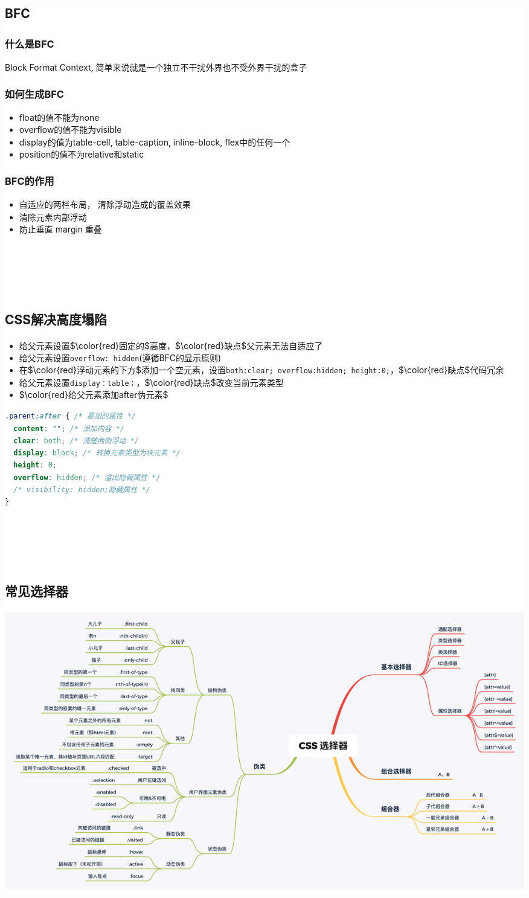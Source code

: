 ## BFC
### 什么是BFC
Block Format Context, 简单来说就是一个独立不干扰外界也不受外界干扰的盒子

### 如何生成BFC
* float的值不能为none
* overflow的值不能为visible
* display的值为table-cell, table-caption, inline-block, flex中的任何一个
* position的值不为relative和static 

### BFC的作用
* 自适应的两栏布局， 清除浮动造成的覆盖效果
* 清除元素内部浮动
* 防止垂直 margin 重叠

<br><br><br><br>

## CSS解决高度塌陷
* 给父元素设置$\color{red}固定的$高度，$\color{red}缺点$父元素无法自适应了
* 给父元素设置```overflow: hidden```(遵循BFC的显示原则)
* 在$\color{red}浮动元素的下方$添加一个空元素，设置```both:clear; overflow:hidden; height:0;```，$\color{red}缺点$代码冗余
* 给父元素设置```display：table；```，$\color{red}缺点$改变当前元素类型
* $\color{red}给父元素添加after伪元素$
```css
.parent:after { /* 要加的属性 */
  content: ""; /* 添加内容 */
  clear: both; /* 清楚两侧浮动 */
  display: block; /* 转换元素类型为块元素 */
  height: 0;
  overflow: hidden; /* 溢出隐藏属性 */
  /* visibility: hidden;隐藏属性 */
}
```

<br><br><br><br>

## 常见选择器
![](./图片/css选择器.png)
